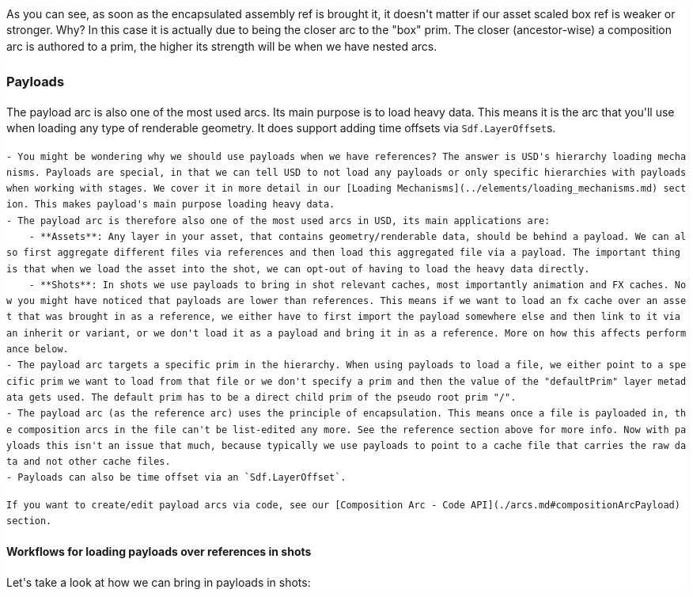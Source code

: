 <video width="100%" height="100%" controls autoplay muted loop>
  <source src="../../../media/core/composition/houdiniCompositionReferenceStrongWeaker.mp4" type="video/mp4" alt="Houdini Relationship Encapsulation">
</video>

As you can see, as soon as the encapsulated assembly ref is brought it, it doesn't matter if our asset scaled box ref is weaker or stronger. Why? In this case it is actually due to being the closer arc to the "box" prim. The closer (ancestor-wise) a composition arc is authored to a prim, the higher its strength will be when we have nested arcs.



### Payloads <a name="compositionArcPayload"></a>
The payload arc is also one of the most used arcs. Its main purpose is to load heavy data. This means it is the arc that you'll use when loading any type of renderable geometry. It does support adding time offsets via `Sdf.LayerOffset`s.

~~~admonish tip title="Pro Tip | What do we use payloads for?"
- You might be wondering why we should use payloads when we have references? The answer is USD's hierarchy loading mechanisms. Payloads are special, in that we can tell USD to not load any payloads or only specific hierarchies with payloads when working with stages. We cover it in more detail in our [Loading Mechanisms](../elements/loading_mechanisms.md) section. This makes payload's main purpose loading heavy data.
- The payload arc is therefore also one of the most used arcs in USD, its main applications are:
	- **Assets**: Any layer in your asset, that contains geometry/renderable data, should be behind a payload. We can also first aggregate different files via references and then load this aggregated file via a payload. The important thing is that when we load the asset into the shot, we can opt-out of having to load the heavy data directly.
	- **Shots**: In shots we use payloads to bring in shot relevant caches, most importantly animation and FX caches. Now you might have noticed that payloads are lower than references. This means if we want to load an fx cache over an asset that was brought in as a reference, we either have to first import the payload somewhere else and then link to it via an inherit or variant, or we don't load it as a payload and bring it in as a reference. More on how this affects performance below.
- The payload arc targets a specific prim in the hierarchy. When using payloads to load a file, we either point to a specific prim we want to load from that file or we don't specify a prim and then the value of the "defaultPrim" layer metadata gets used. The default prim has to be a direct child prim of the pseudo root prim "/".
- The payload arc (as the reference arc) uses the principle of encapsulation. This means once a file is payloaded in, the composition arcs in the file can't be list-edited any more. See the reference section above for more info. Now with payloads this isn't an issue that much, because typically we use payloads to point to a cache file that carries the raw data and not other cache files.
- Payloads can also be time offset via an `Sdf.LayerOffset`.
~~~

~~~admonish tip title="Pro Tip | Editing payload arcs via the USD API"
If you want to create/edit payload arcs via code, see our [Composition Arc - Code API](./arcs.md#compositionArcPayload) section.
~~~

#### Workflows for loading payloads over references in shots <a name="compositionArcPayloadLoadWorkflow"></a>
Let's take a look at how we can bring in payloads in shots:

<video width="100%" height="100%" controls autoplay muted loop>
  <source src="../../../media/core/composition/houdiniCompositionPayloadOverReference.mp4" type="video/mp4" alt="Houdini Payload over Reference">
</video>
